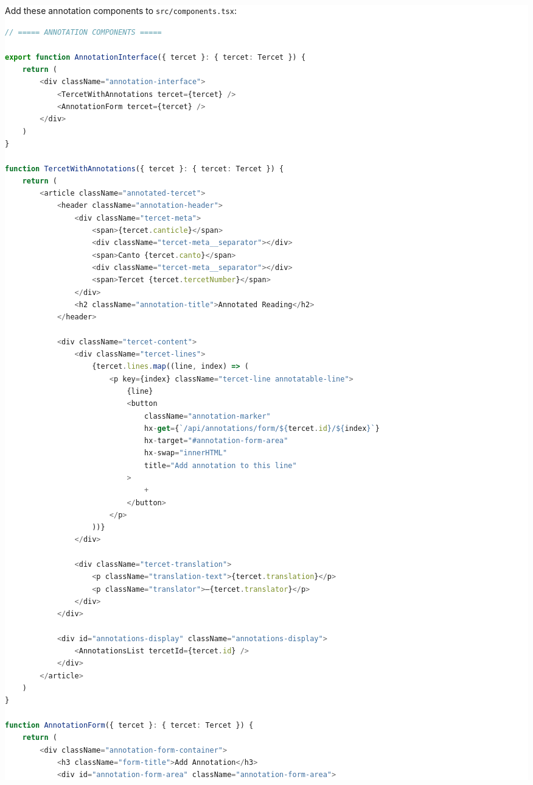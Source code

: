 Add these annotation components to `src/components.tsx`:

```typescript
// ===== ANNOTATION COMPONENTS =====

export function AnnotationInterface({ tercet }: { tercet: Tercet }) {
    return (
        <div className="annotation-interface">
            <TercetWithAnnotations tercet={tercet} />
            <AnnotationForm tercet={tercet} />
        </div>
    )
}

function TercetWithAnnotations({ tercet }: { tercet: Tercet }) {
    return (
        <article className="annotated-tercet">
            <header className="annotation-header">
                <div className="tercet-meta">
                    <span>{tercet.canticle}</span>
                    <div className="tercet-meta__separator"></div>
                    <span>Canto {tercet.canto}</span>
                    <div className="tercet-meta__separator"></div>
                    <span>Tercet {tercet.tercetNumber}</span>
                </div>
                <h2 className="annotation-title">Annotated Reading</h2>
            </header>
            
            <div className="tercet-content">
                <div className="tercet-lines">
                    {tercet.lines.map((line, index) => (
                        <p key={index} className="tercet-line annotatable-line">
                            {line}
                            <button 
                                className="annotation-marker"
                                hx-get={`/api/annotations/form/${tercet.id}/${index}`}
                                hx-target="#annotation-form-area"
                                hx-swap="innerHTML"
                                title="Add annotation to this line"
                            >
                                +
                            </button>
                        </p>
                    ))}
                </div>
                
                <div className="tercet-translation">
                    <p className="translation-text">{tercet.translation}</p>
                    <p className="translator">—{tercet.translator}</p>
                </div>
            </div>
            
            <div id="annotations-display" className="annotations-display">
                <AnnotationsList tercetId={tercet.id} />
            </div>
        </article>
    )
}

function AnnotationForm({ tercet }: { tercet: Tercet }) {
    return (
        <div className="annotation-form-container">
            <h3 className="form-title">Add Annotation</h3>
            <div id="annotation-form-area" className="annotation-form-area">
```